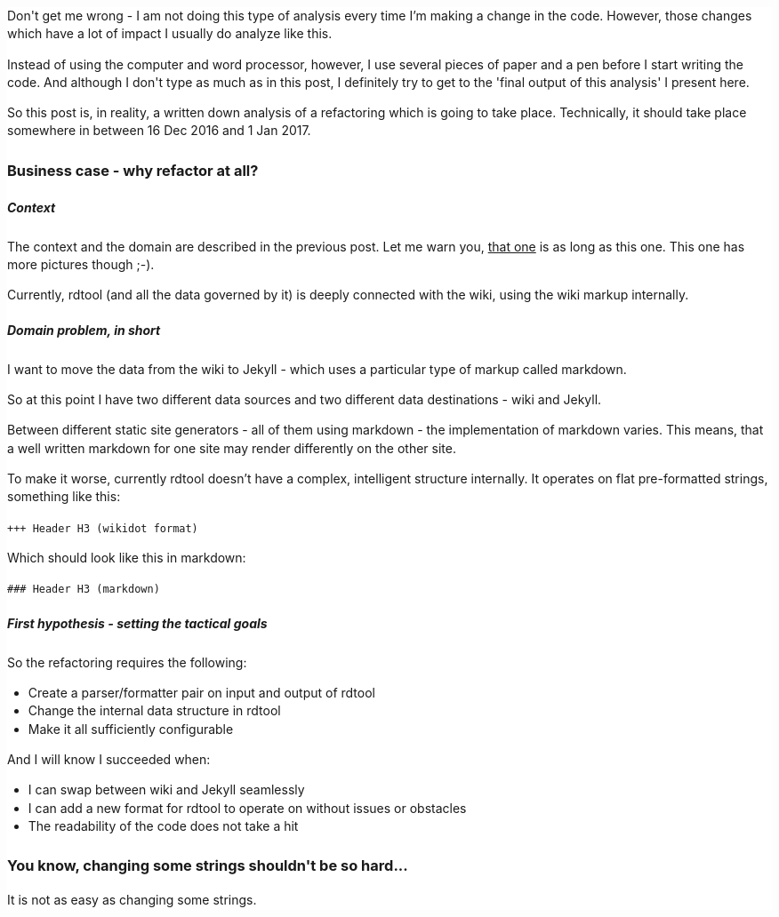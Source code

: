 Don't get me wrong - I am not doing this type of analysis every time I’m making a change in the code. However, those changes which have a lot of impact I usually do analyze like this. 

Instead of using the computer and word processor, however, I use several pieces of paper and a pen before I start writing the code. And although I don't type as much as in this post, I definitely try to get to the 'final output of this analysis' I present here.

So this post is, in reality, a written down analysis of a refactoring which is going to take place. Technically, it should take place somewhere in between 16 Dec 2016 and 1 Jan 2017.

### Business case - why refactor at all?

##### Context

The context and the domain are described in the previous post. Let me warn you, [that one](/2016/12/04/rdtool-1) is as long as this one. This one has more pictures though ;-).

Currently, rdtool (and all the data governed by it) is deeply connected with the wiki, using the wiki markup internally. 

##### Domain problem, in short

I want to move the data from the wiki to Jekyll - which uses a particular type of markup called markdown.

So at this point I have two different data sources and two different data destinations - wiki and Jekyll.

Between different static site generators - all of them using markdown - the implementation of markdown varies. This means, that a well written markdown for one site may render differently on the other site.

To make it worse, currently rdtool doesn’t have a complex, intelligent structure internally. It operates on flat pre-formatted strings, something like this:

    +++ Header H3 (wikidot format)

Which should look like this in markdown:

    ### Header H3 (markdown)

##### First hypothesis - setting the tactical goals

So the refactoring requires the following:

* Create a parser/formatter pair on input and output of rdtool
* Change the internal data structure in rdtool
* Make it all sufficiently configurable

And I will know I succeeded when:

* I can swap between wiki and Jekyll seamlessly
* I can add a new format for rdtool to operate on without issues or obstacles
* The readability of the code does not take a hit

### You know, changing some strings shouldn't be so hard...

It is not as easy as changing some strings.
